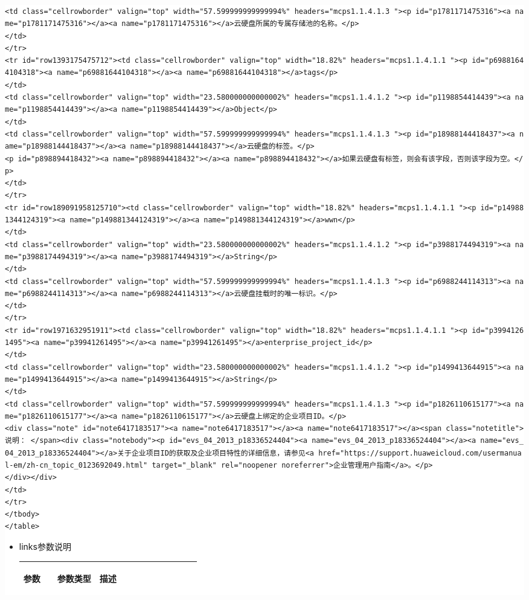     <td class="cellrowborder" valign="top" width="57.599999999999994%" headers="mcps1.1.4.1.3 "><p id="p1781171475316"><a name="p1781171475316"></a><a name="p1781171475316"></a>云硬盘所属的专属存储池的名称。</p>
    </td>
    </tr>
    <tr id="row1393175475712"><td class="cellrowborder" valign="top" width="18.82%" headers="mcps1.1.4.1.1 "><p id="p69881644104318"><a name="p69881644104318"></a><a name="p69881644104318"></a>tags</p>
    </td>
    <td class="cellrowborder" valign="top" width="23.580000000000002%" headers="mcps1.1.4.1.2 "><p id="p1198854414439"><a name="p1198854414439"></a><a name="p1198854414439"></a>Object</p>
    </td>
    <td class="cellrowborder" valign="top" width="57.599999999999994%" headers="mcps1.1.4.1.3 "><p id="p18988144418437"><a name="p18988144418437"></a><a name="p18988144418437"></a>云硬盘的标签。</p>
    <p id="p898894418432"><a name="p898894418432"></a><a name="p898894418432"></a>如果云硬盘有标签，则会有该字段，否则该字段为空。</p>
    </td>
    </tr>
    <tr id="row189091958125710"><td class="cellrowborder" valign="top" width="18.82%" headers="mcps1.1.4.1.1 "><p id="p149881344124319"><a name="p149881344124319"></a><a name="p149881344124319"></a>wwn</p>
    </td>
    <td class="cellrowborder" valign="top" width="23.580000000000002%" headers="mcps1.1.4.1.2 "><p id="p3988174494319"><a name="p3988174494319"></a><a name="p3988174494319"></a>String</p>
    </td>
    <td class="cellrowborder" valign="top" width="57.599999999999994%" headers="mcps1.1.4.1.3 "><p id="p6988244114313"><a name="p6988244114313"></a><a name="p6988244114313"></a>云硬盘挂载时的唯一标识。</p>
    </td>
    </tr>
    <tr id="row1971632951911"><td class="cellrowborder" valign="top" width="18.82%" headers="mcps1.1.4.1.1 "><p id="p39941261495"><a name="p39941261495"></a><a name="p39941261495"></a>enterprise_project_id</p>
    </td>
    <td class="cellrowborder" valign="top" width="23.580000000000002%" headers="mcps1.1.4.1.2 "><p id="p1499413644915"><a name="p1499413644915"></a><a name="p1499413644915"></a>String</p>
    </td>
    <td class="cellrowborder" valign="top" width="57.599999999999994%" headers="mcps1.1.4.1.3 "><p id="p1826110615177"><a name="p1826110615177"></a><a name="p1826110615177"></a>云硬盘上绑定的企业项目ID。</p>
    <div class="note" id="note6417183517"><a name="note6417183517"></a><a name="note6417183517"></a><span class="notetitle"> 说明： </span><div class="notebody"><p id="evs_04_2013_p18336524404"><a name="evs_04_2013_p18336524404"></a><a name="evs_04_2013_p18336524404"></a>关于企业项目ID的获取及企业项目特性的详细信息，请参见<a href="https://support.huaweicloud.com/usermanual-em/zh-cn_topic_0123692049.html" target="_blank" rel="noopener noreferrer">企业管理用户指南</a>。</p>
    </div></div>
    </td>
    </tr>
    </tbody>
    </table>

-   <a name="li4929184617138"></a>links参数说明

    <a name="table53116786111129"></a>
    <table><thead align="left"><tr id="row38921210111129"><th class="cellrowborder" valign="top" width="19.05%" id="mcps1.1.4.1.1"><p id="p65610305111129"><a name="p65610305111129"></a><a name="p65610305111129"></a>参数</p>
    </th>
    <th class="cellrowborder" valign="top" width="23.810000000000002%" id="mcps1.1.4.1.2"><p id="p12834480111129"><a name="p12834480111129"></a><a name="p12834480111129"></a>参数类型</p>
    </th>
    <th class="cellrowborder" valign="top" width="57.14%" id="mcps1.1.4.1.3"><p id="p52513065111129"><a name="p52513065111129"></a><a name="p52513065111129"></a>描述</p>
    </th>
    </tr>
    </thead>